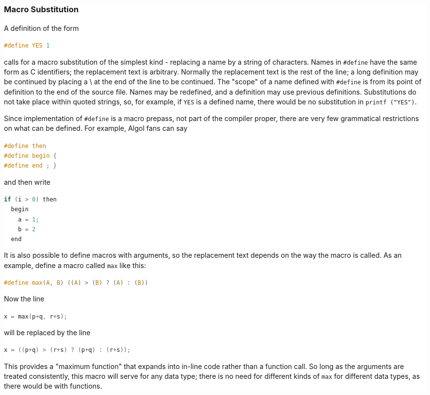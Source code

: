 ### Macro Substitution

A definition of the form

```c
#define YES 1
```

calls for a macro substitution of the simplest kind - replacing a name by a
string of characters. Names in `#define` have the same form as C
identifiers; the replacement text is arbitrary. Normally the replacement text
is the rest of the line; a long definition may be continued by placing a \ at
the end of the line to be continued. The "scope" of a name defined with `#define` is
from its point of definition to the end of the source file.
Names may be redefined, and a definition may use previous definitions.
Substitutions do not take place within quoted strings, so, for example, if
`YES` is a defined name, there would be no substitution in `printf ("YES")`.

Since implementation of `#define` is a macro prepass, not part of the
compiler proper, there are very few grammatical restrictions on what can be
defined. For example, Algol fans can say

```c
#define then
#define begin {
#define end ; }
```

and then write

```c
if (i > 0) then
  begin
    a = 1;
    b = 2
  end
```

It is also possible to define macros with arguments, so the replacement
text depends on the way the macro is called. As an example, define a macro
called `max` like this:

```c
#define max(A, B) ((A) > (B) ? (A) : (B))
```

Now the line

```c
x = max(p+q, r+s);
```

will be replaced by the line

```c
x = ((p+q) > (r+s) ? (p+q) : (r+s));
```

This provides a "maximum function" that expands into in-line code rather
than a function call. So long as the arguments are treated consistently, this
macro will serve for any data type; there is no need for different kinds of
`max` for different data types, as there would be with functions.
